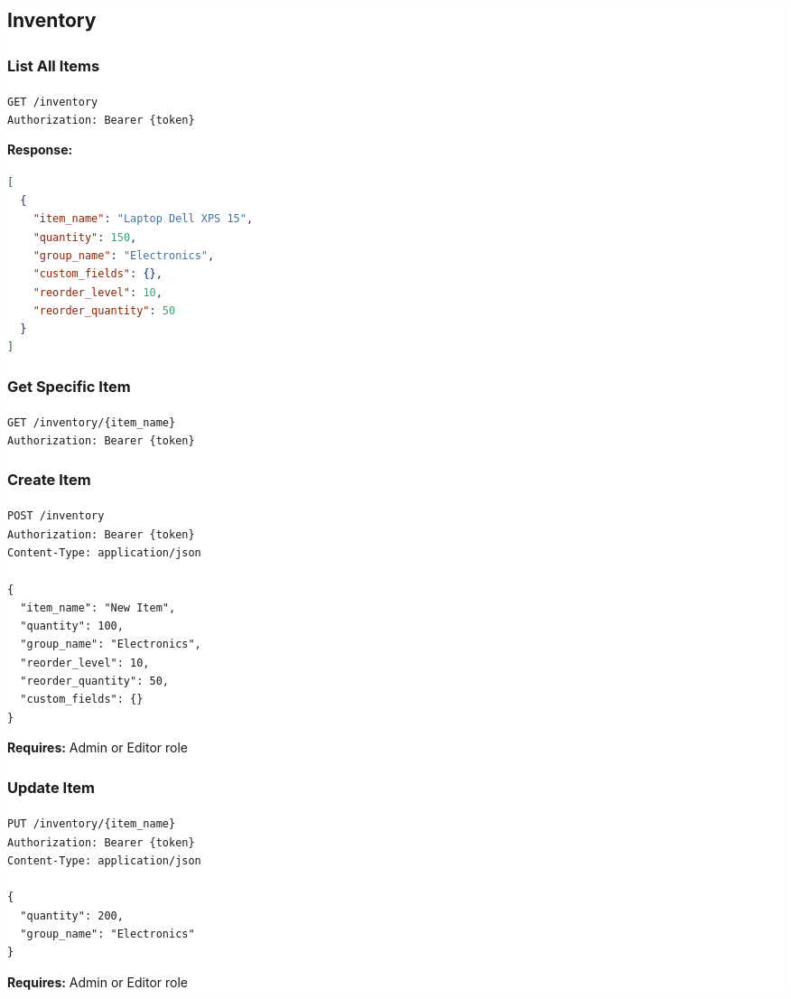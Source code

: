 
## Inventory

### List All Items
```http
GET /inventory
Authorization: Bearer {token}
```

**Response:**
```json
[
  {
    "item_name": "Laptop Dell XPS 15",
    "quantity": 150,
    "group_name": "Electronics",
    "custom_fields": {},
    "reorder_level": 10,
    "reorder_quantity": 50
  }
]
```

### Get Specific Item
```http
GET /inventory/{item_name}
Authorization: Bearer {token}
```

### Create Item
```http
POST /inventory
Authorization: Bearer {token}
Content-Type: application/json

{
  "item_name": "New Item",
  "quantity": 100,
  "group_name": "Electronics",
  "reorder_level": 10,
  "reorder_quantity": 50,
  "custom_fields": {}
}
```
**Requires:** Admin or Editor role

### Update Item
```http
PUT /inventory/{item_name}
Authorization: Bearer {token}
Content-Type: application/json

{
  "quantity": 200,
  "group_name": "Electronics"
}
```
**Requires:** Admin or Editor role
